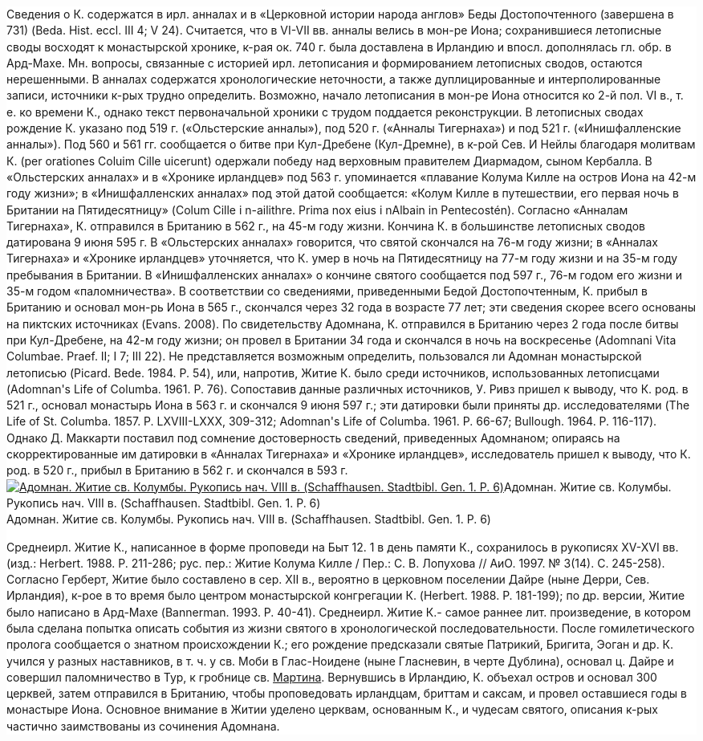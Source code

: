 Сведения о К. содержатся в ирл. анналах и в «Церковной истории народа англов» Беды Достопочтенного (завершена в 731) (Beda. Hist. eccl. III 4; V 24). Считается, что в VI-VII вв. анналы велись в мон-ре Иона; сохранившиеся летописные своды восходят к монастырской хронике, к-рая ок. 740 г. была доставлена в Ирландию и впосл. дополнялась гл. обр. в Ард-Махе. Мн. вопросы, связанные с историей ирл. летописания и формированием летописных сводов, остаются нерешенными. В анналах содержатся хронологические неточности, а также дуплицированные и интерполированные записи, источники к-рых трудно определить. Возможно, начало летописания в мон-ре Иона относится ко 2-й пол. VI в., т. е. ко времени К., однако текст первоначальной хроники с трудом поддается реконструкции. В летописных сводах рождение К. указано под 519 г. («Ольстерские анналы»), под 520 г. («Анналы Тигернаха») и под 521 г. («Инишфалленские анналы»). Под 560 и 561 гг. сообщается о битве при Кул-Дребене (Кул-Дремне), в к-рой Сев. И Нейлы благодаря молитвам К. (per orationes Coluim Cille uicerunt) одержали победу над верховным правителем Диармадом, сыном Кербалла. В «Ольстерских анналах» и в «Хронике ирландцев» под 563 г. упоминается «плавание Колума Килле на остров Иона на 42-м году жизни»; в «Инишфалленских анналах» под этой датой сообщается: «Колум Килле в путешествии, его первая ночь в Британии на Пятидесятницу» (Colum Cille i n-ailithre. Prima nox eius i nAlbain in Pentecostén). Согласно «Анналам Тигернаха», К. отправился в Британию в 562 г., на 45-м году жизни. Кончина К. в большинстве летописных сводов датирована 9 июня 595 г. В «Ольстерских анналах» говорится, что святой скончался на 76-м году жизни; в «Анналах Тигернаха» и «Хронике ирландцев» уточняется, что К. умер в ночь на Пятидесятницу на 77-м году жизни и на 35-м году пребывания в Британии. В «Инишфалленских анналах» о кончине святого сообщается под 597 г., 76-м годом его жизни и 35-м годом «паломничества». В соответствии со сведениями, приведенными Бедой Достопочтенным, К. прибыл в Британию и основал мон-рь Иона в 565 г., скончался через 32 года в возрасте 77 лет; эти сведения скорее всего основаны на пиктских источниках (Evans. 2008). По свидетельству Адомнана, К. отправился в Британию через 2 года после битвы при Кул-Дребене, на 42-м году жизни; он провел в Британии 34 года и скончался в ночь на воскресенье (Adomnani Vita Columbae. Praef. II; I 7; III 22). Не представляется возможным определить, пользовался ли Адомнан монастырской летописью (Picard. Bede. 1984. P. 54), или, напротив, Житие К. было среди источников, использованных летописцами (Adomnan's Life of Columba. 1961. P. 76). Сопоставив данные различных источников, У. Ривз пришел к выводу, что К. род. в 521 г., основал монастырь Иона в 563 г. и скончался 9 июня 597 г.; эти датировки были приняты др. исследователями (The Life of St. Columba. 1857. P. LXVIII-LXXX, 309-312; Adomnan's Life of Columba. 1961. P. 66-67; Bullough. 1964. P. 116-117). Однако Д. Маккарти поставил под сомнение достоверность сведений, приведенных Адомнаном; опираясь на скорректированные им датировки в «Анналах Тигернаха» и «Хронике ирландцев», исследователь пришел к выводу, что К. род. в 520 г., прибыл в Британию в 562 г. и скончался в 593 г.[![Адомнан. Житие св. Колумбы. Рукопись нач. VIII в. (Schaffhausen. Stadtbibl. Gen. 1. P. 6)](https://pravenc.ru/data/2015/03/18/1234040787/i200.jpg "Кликните для увеличения картинки")](https://pravenc.ru/data/2015/03/18/1234040787/i400.jpg)Адомнан. Житие св. Колумбы. Рукопись нач. VIII в. (Schaffhausen. Stadtbibl. Gen. 1. P. 6)  
Адомнан. Житие св. Колумбы. Рукопись нач. VIII в. (Schaffhausen. Stadtbibl. Gen. 1. P. 6)

Cреднеирл. Житие К., написанное в форме проповеди на Быт 12. 1 в день памяти К., сохранилось в рукописях XV-XVI вв. (изд.: Herbert. 1988. P. 211-286; рус. пер.: Житие Колума Килле / Пер.: С. В. Лопухова // АиО. 1997. № 3(14). С. 245-258). Согласно Герберт, Житие было составлено в сер. XII в., вероятно в церковном поселении Дайре (ныне Дерри, Сев. Ирландия), к-рое в то время было центром монастырской конгрегации К. (Herbert. 1988. P. 181-199); по др. версии, Житие было написано в Ард-Махе (Bannerman. 1993. P. 40-41). Среднеирл. Житие К.- самое раннее лит. произведение, в котором была сделана попытка описать события из жизни святого в хронологической последовательности. После гомилетического пролога сообщается о знатном происхождении К.; его рождение предсказали святые Патрикий, Бригита, Эоган и др. К. учился у разных наставников, в т. ч. у св. Моби в Глас-Ноидене (ныне Гласневин, в черте Дублина), основал ц. Дайре и совершил паломничество в Тур, к гробнице св. [Мартина](https://pravenc.ru/text/Мартин.html). Вернувшись в Ирландию, К. объехал остров и основал 300 церквей, затем отправился в Британию, чтобы проповедовать ирландцам, бриттам и саксам, и провел оставшиеся годы в монастыре Иона. Основное внимание в Житии уделено церквам, основанным К., и чудесам святого, описания к-рых частично заимствованы из сочинения Адомнана.
